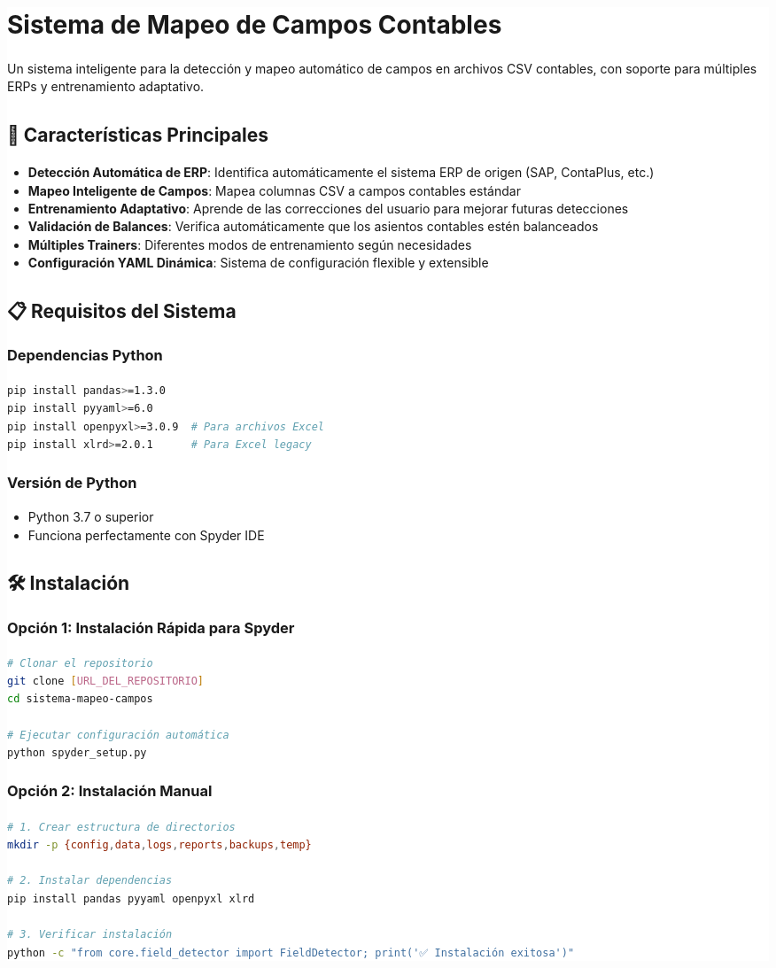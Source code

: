 # Sistema de Mapeo de Campos Contables

Un sistema inteligente para la detección y mapeo automático de campos en archivos CSV contables, con soporte para múltiples ERPs y entrenamiento adaptativo.

## 🚀 Características Principales

- **Detección Automática de ERP**: Identifica automáticamente el sistema ERP de origen (SAP, ContaPlus, etc.)
- **Mapeo Inteligente de Campos**: Mapea columnas CSV a campos contables estándar
- **Entrenamiento Adaptativo**: Aprende de las correcciones del usuario para mejorar futuras detecciones
- **Validación de Balances**: Verifica automáticamente que los asientos contables estén balanceados
- **Múltiples Trainers**: Diferentes modos de entrenamiento según necesidades
- **Configuración YAML Dinámica**: Sistema de configuración flexible y extensible

## 📋 Requisitos del Sistema

### Dependencias Python
```bash
pip install pandas>=1.3.0
pip install pyyaml>=6.0
pip install openpyxl>=3.0.9  # Para archivos Excel
pip install xlrd>=2.0.1      # Para Excel legacy
```

### Versión de Python
- Python 3.7 o superior
- Funciona perfectamente con Spyder IDE

## 🛠️ Instalación

### Opción 1: Instalación Rápida para Spyder
```bash
# Clonar el repositorio
git clone [URL_DEL_REPOSITORIO]
cd sistema-mapeo-campos

# Ejecutar configuración automática
python spyder_setup.py
```

### Opción 2: Instalación Manual
```bash
# 1. Crear estructura de directorios
mkdir -p {config,data,logs,reports,backups,temp}

# 2. Instalar dependencias
pip install pandas pyyaml openpyxl xlrd

# 3. Verificar instalación
python -c "from core.field_detector import FieldDetector; print('✅ Instalación exitosa')"
```
